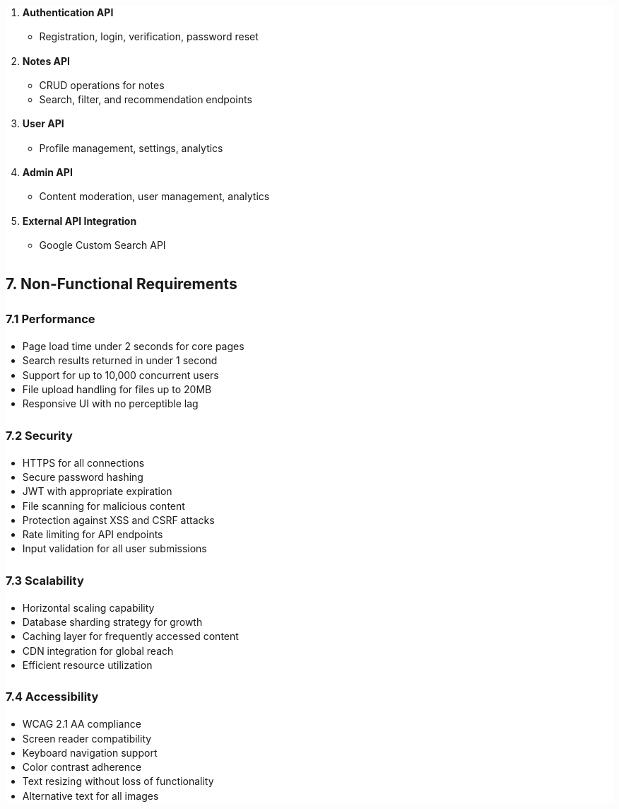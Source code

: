 1. **Authentication API**
   - Registration, login, verification, password reset

2. **Notes API**
   - CRUD operations for notes
   - Search, filter, and recommendation endpoints

3. **User API**
   - Profile management, settings, analytics

4. **Admin API**
   - Content moderation, user management, analytics

5. **External API Integration**
   - Google Custom Search API

## 7. Non-Functional Requirements

### 7.1 Performance

- Page load time under 2 seconds for core pages
- Search results returned in under 1 second
- Support for up to 10,000 concurrent users
- File upload handling for files up to 20MB
- Responsive UI with no perceptible lag

### 7.2 Security

- HTTPS for all connections
- Secure password hashing
- JWT with appropriate expiration
- File scanning for malicious content
- Protection against XSS and CSRF attacks
- Rate limiting for API endpoints
- Input validation for all user submissions

### 7.3 Scalability

- Horizontal scaling capability
- Database sharding strategy for growth
- Caching layer for frequently accessed content
- CDN integration for global reach
- Efficient resource utilization

### 7.4 Accessibility

- WCAG 2.1 AA compliance
- Screen reader compatibility
- Keyboard navigation support
- Color contrast adherence
- Text resizing without loss of functionality
- Alternative text for all images
